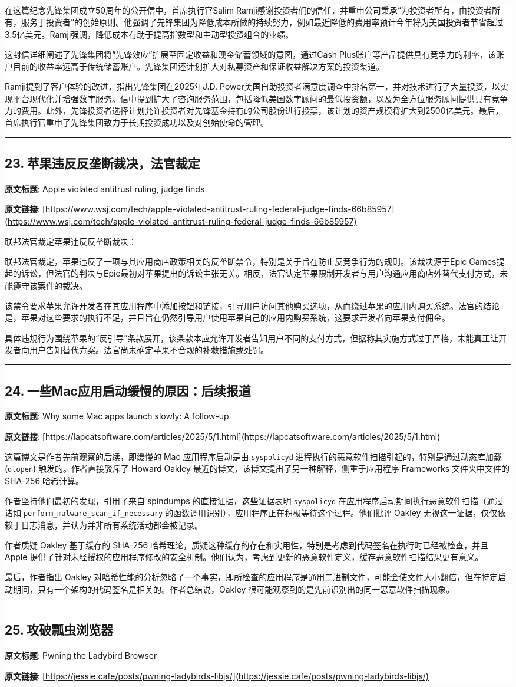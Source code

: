 在这篇纪念先锋集团成立50周年的公开信中，首席执行官Salim Ramji感谢投资者们的信任，并重申公司秉承“为投资者所有，由投资者所有，服务于投资者”的创始原则。他强调了先锋集团为降低成本所做的持续努力，例如最近降低的费用率预计今年将为美国投资者节省超过3.5亿美元。Ramji强调，降低成本有助于提高指数型和主动型投资组合的业绩。

这封信详细阐述了先锋集团将“先锋效应”扩展至固定收益和现金储蓄领域的意图，通过Cash Plus账户等产品提供具有竞争力的利率，该账户目前的收益率远高于传统储蓄账户。先锋集团还计划扩大对私募资产和保证收益解决方案的投资渠道。

Ramji提到了客户体验的改进，指出先锋集团在2025年J.D. Power美国自助投资者满意度调查中排名第一，并对技术进行了大量投资，以实现平台现代化并增强数字服务。信中提到扩大了咨询服务范围，包括降低美国数字顾问的最低投资额，以及为全方位服务顾问提供具有竞争力的费用。此外，先锋投资者选择计划允许投资者对先锋基金持有的公司股份进行投票，该计划的资产规模将扩大到2500亿美元。最后，首席执行官重申了先锋集团致力于长期投资成功以及对创始使命的管理。

---

## 23. 苹果违反反垄断裁决，法官裁定

**原文标题**: Apple violated antitrust ruling, judge finds

**原文链接**: [https://www.wsj.com/tech/apple-violated-antitrust-ruling-federal-judge-finds-66b85957](https://www.wsj.com/tech/apple-violated-antitrust-ruling-federal-judge-finds-66b85957)

联邦法官裁定苹果违反反垄断裁决：

联邦法官裁定，苹果违反了一项与其应用商店政策相关的反垄断禁令，特别是关于旨在防止反竞争行为的规则。该裁决源于Epic Games提起的诉讼，但法官的判决与Epic最初对苹果提出的诉讼主张无关。相反，法官认定苹果限制开发者与用户沟通应用商店外替代支付方式，未能遵守该案件的裁决。

该禁令要求苹果允许开发者在其应用程序中添加按钮和链接，引导用户访问其他购买选项，从而绕过苹果的应用内购买系统。法官的结论是，苹果对这些要求的执行不足，并且旨在仍然引导用户使用苹果自己的应用内购买系统，这要求开发者向苹果支付佣金。

具体违规行为围绕苹果的“反引导”条款展开，该条款本应允许开发者告知用户不同的支付方式，但据称其实施方式过于严格，未能真正让开发者向用户告知替代方案。法官尚未确定苹果不合规的补救措施或处罚。

---

## 24. 一些Mac应用启动缓慢的原因：后续报道

**原文标题**: Why some Mac apps launch slowly: A follow-up

**原文链接**: [https://lapcatsoftware.com/articles/2025/5/1.html](https://lapcatsoftware.com/articles/2025/5/1.html)

这篇博文是作者先前观察的后续，即缓慢的 Mac 应用程序启动是由 `syspolicyd` 进程执行的恶意软件扫描引起的，特别是通过动态库加载 (`dlopen`) 触发的。作者直接驳斥了 Howard Oakley 最近的博文，该博文提出了另一种解释，侧重于应用程序 Frameworks 文件夹中文件的 SHA-256 哈希计算。

作者坚持他们最初的发现，引用了来自 spindumps 的直接证据，这些证据表明 `syspolicyd` 在应用程序启动期间执行恶意软件扫描（通过诸如 `perform_malware_scan_if_necessary` 的函数调用识别），应用程序正在积极等待这个过程。他们批评 Oakley 无视这一证据，仅仅依赖于日志消息，并认为并非所有系统活动都会被记录。

作者质疑 Oakley 基于缓存的 SHA-256 哈希理论，质疑这种缓存的存在和实用性，特别是考虑到代码签名在执行时已经被检查，并且 Apple 提供了针对未经授权的应用程序修改的安全机制。他们认为，考虑到更新的恶意软件定义，缓存恶意软件扫描结果更有意义。

最后，作者指出 Oakley 对哈希性能的分析忽略了一个事实，即所检查的应用程序是通用二进制文件，可能会使文件大小翻倍，但在特定启动期间，只有一个架构的代码签名是相关的。作者总结说，Oakley 很可能观察到的是先前识别出的同一恶意软件扫描现象。

---

## 25. 攻破瓢虫浏览器

**原文标题**: Pwning the Ladybird Browser

**原文链接**: [https://jessie.cafe/posts/pwning-ladybirds-libjs/](https://jessie.cafe/posts/pwning-ladybirds-libjs/)
